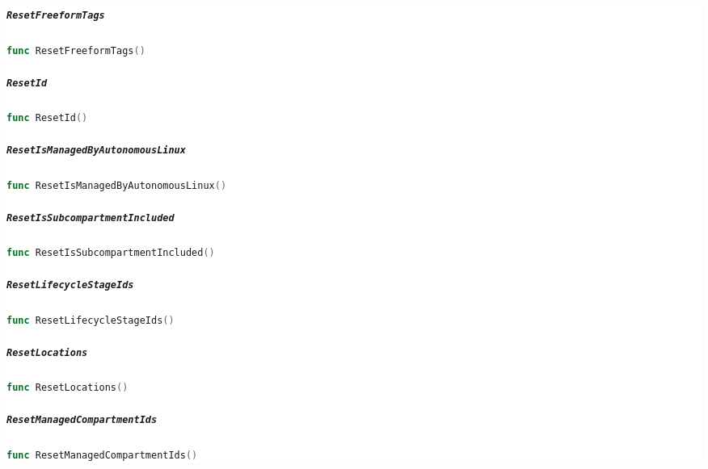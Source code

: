 ##### `ResetFreeformTags` <a name="ResetFreeformTags" id="rhizo-co-terraform-provider-oci.osManagementHubScheduledJob.OsManagementHubScheduledJob.resetFreeformTags"></a>

```go
func ResetFreeformTags()
```

##### `ResetId` <a name="ResetId" id="rhizo-co-terraform-provider-oci.osManagementHubScheduledJob.OsManagementHubScheduledJob.resetId"></a>

```go
func ResetId()
```

##### `ResetIsManagedByAutonomousLinux` <a name="ResetIsManagedByAutonomousLinux" id="rhizo-co-terraform-provider-oci.osManagementHubScheduledJob.OsManagementHubScheduledJob.resetIsManagedByAutonomousLinux"></a>

```go
func ResetIsManagedByAutonomousLinux()
```

##### `ResetIsSubcompartmentIncluded` <a name="ResetIsSubcompartmentIncluded" id="rhizo-co-terraform-provider-oci.osManagementHubScheduledJob.OsManagementHubScheduledJob.resetIsSubcompartmentIncluded"></a>

```go
func ResetIsSubcompartmentIncluded()
```

##### `ResetLifecycleStageIds` <a name="ResetLifecycleStageIds" id="rhizo-co-terraform-provider-oci.osManagementHubScheduledJob.OsManagementHubScheduledJob.resetLifecycleStageIds"></a>

```go
func ResetLifecycleStageIds()
```

##### `ResetLocations` <a name="ResetLocations" id="rhizo-co-terraform-provider-oci.osManagementHubScheduledJob.OsManagementHubScheduledJob.resetLocations"></a>

```go
func ResetLocations()
```

##### `ResetManagedCompartmentIds` <a name="ResetManagedCompartmentIds" id="rhizo-co-terraform-provider-oci.osManagementHubScheduledJob.OsManagementHubScheduledJob.resetManagedCompartmentIds"></a>

```go
func ResetManagedCompartmentIds()
```
